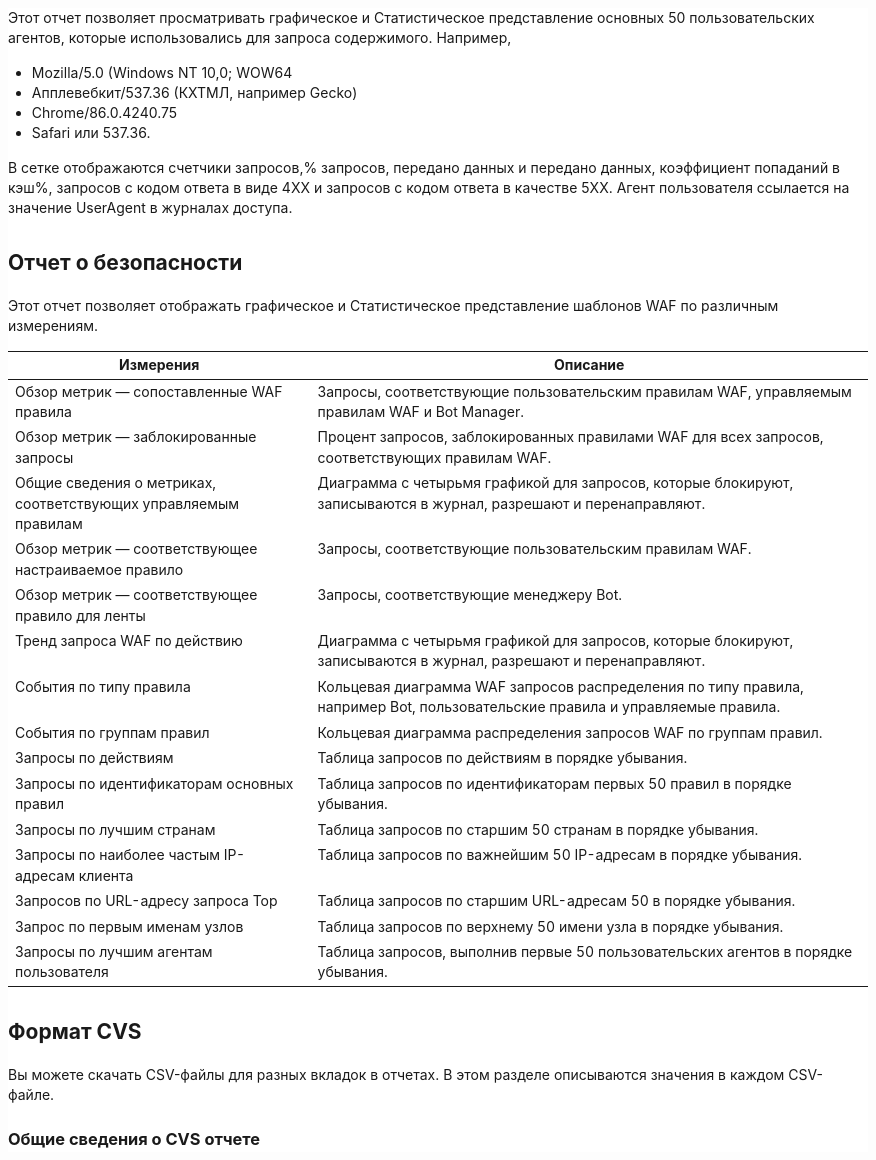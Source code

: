 Этот отчет позволяет просматривать графическое и Статистическое представление основных 50 пользовательских агентов, которые использовались для запроса содержимого. Например,
* Mozilla/5.0 (Windows NT 10,0; WOW64 
* Апплевебкит/537.36 (КХТМЛ, например Gecko) 
* Chrome/86.0.4240.75 
* Safari или 537.36.  

В сетке отображаются счетчики запросов,% запросов, передано данных и передано данных, коэффициент попаданий в кэш%, запросов с кодом ответа в виде 4XX и запросов с кодом ответа в качестве 5XX. Агент пользователя ссылается на значение UserAgent в журналах доступа.

## <a name="security-report"></a>Отчет о безопасности

Этот отчет позволяет отображать графическое и Статистическое представление шаблонов WAF по различным измерениям.

| Измерения | Описание |
|---------|---------|
| Обзор метрик — сопоставленные WAF правила | Запросы, соответствующие пользовательским правилам WAF, управляемым правилам WAF и Bot Manager. |
| Обзор метрик — заблокированные запросы | Процент запросов, заблокированных правилами WAF для всех запросов, соответствующих правилам WAF. |
| Общие сведения о метриках, соответствующих управляемым правилам | Диаграмма с четырьмя графикой для запросов, которые блокируют, записываются в журнал, разрешают и перенаправляют. |
| Обзор метрик — соответствующее настраиваемое правило | Запросы, соответствующие пользовательским правилам WAF. |
| Обзор метрик — соответствующее правило для ленты | Запросы, соответствующие менеджеру Bot. |
| Тренд запроса WAF по действию | Диаграмма с четырьмя графикой для запросов, которые блокируют, записываются в журнал, разрешают и перенаправляют. |
| События по типу правила | Кольцевая диаграмма WAF запросов распределения по типу правила, например Bot, пользовательские правила и управляемые правила. |
| События по группам правил | Кольцевая диаграмма распределения запросов WAF по группам правил. |
| Запросы по действиям | Таблица запросов по действиям в порядке убывания. |
| Запросы по идентификаторам основных правил | Таблица запросов по идентификаторам первых 50 правил в порядке убывания. |
| Запросы по лучшим странам |  Таблица запросов по старшим 50 странам в порядке убывания. |
| Запросы по наиболее частым IP-адресам клиента |  Таблица запросов по важнейшим 50 IP-адресам в порядке убывания. |
| Запросов по URL-адресу запроса Top |  Таблица запросов по старшим URL-адресам 50 в порядке убывания. |
| Запрос по первым именам узлов | Таблица запросов по верхнему 50 имени узла в порядке убывания. |
| Запросы по лучшим агентам пользователя | Таблица запросов, выполнив первые 50 пользовательских агентов в порядке убывания. |

## <a name="cvs-format"></a>Формат CVS

Вы можете скачать CSV-файлы для разных вкладок в отчетах. В этом разделе описываются значения в каждом CSV-файле.

### <a name="general-information-about-the-cvs-report"></a>Общие сведения о CVS отчете
